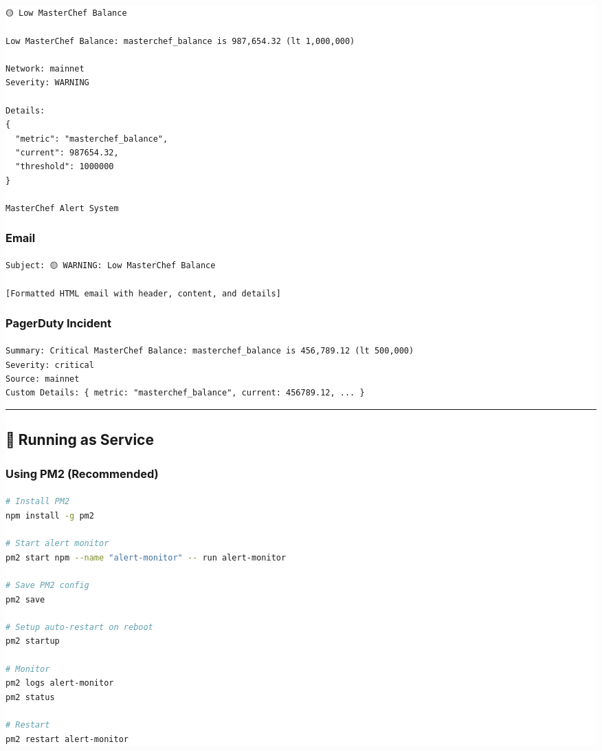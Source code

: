 ```
🟡 Low MasterChef Balance

Low MasterChef Balance: masterchef_balance is 987,654.32 (lt 1,000,000)

Network: mainnet
Severity: WARNING

Details:
{
  "metric": "masterchef_balance",
  "current": 987654.32,
  "threshold": 1000000
}

MasterChef Alert System
```

### Email

```
Subject: 🟡 WARNING: Low MasterChef Balance

[Formatted HTML email with header, content, and details]
```

### PagerDuty Incident

```
Summary: Critical MasterChef Balance: masterchef_balance is 456,789.12 (lt 500,000)
Severity: critical
Source: mainnet
Custom Details: { metric: "masterchef_balance", current: 456789.12, ... }
```

---

## 🔄 Running as Service

### Using PM2 (Recommended)

```bash
# Install PM2
npm install -g pm2

# Start alert monitor
pm2 start npm --name "alert-monitor" -- run alert-monitor

# Save PM2 config
pm2 save

# Setup auto-restart on reboot
pm2 startup

# Monitor
pm2 logs alert-monitor
pm2 status

# Restart
pm2 restart alert-monitor
```
